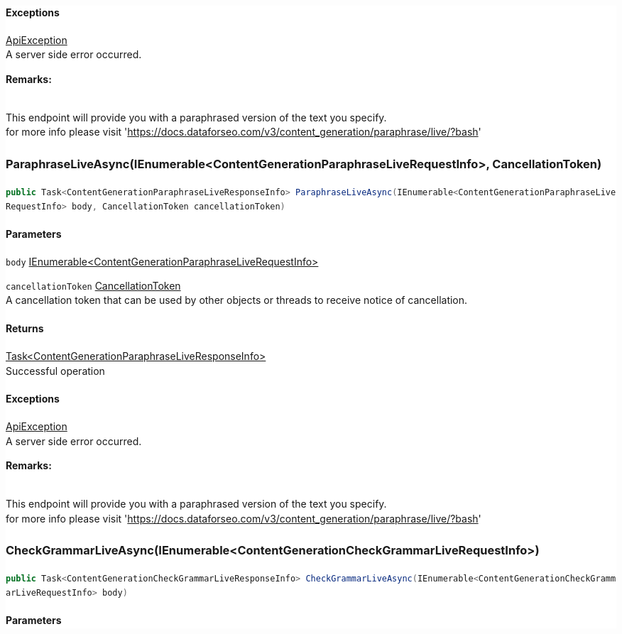 #### Exceptions

[ApiException](./dataforseo.client.models.apiexception.md)<br>
A server side error occurred.

**Remarks:**

‌
 <br>This endpoint will provide you with a paraphrased version of the text you specify.
 <br>for more info please visit 'https://docs.dataforseo.com/v3/content_generation/paraphrase/live/?bash'

### **ParaphraseLiveAsync(IEnumerable&lt;ContentGenerationParaphraseLiveRequestInfo&gt;, CancellationToken)**

```csharp
public Task<ContentGenerationParaphraseLiveResponseInfo> ParaphraseLiveAsync(IEnumerable<ContentGenerationParaphraseLiveRequestInfo> body, CancellationToken cancellationToken)
```

#### Parameters

`body` [IEnumerable&lt;ContentGenerationParaphraseLiveRequestInfo&gt;](https://docs.microsoft.com/en-us/dotnet/api/system.collections.generic.ienumerable-1)<br>

`cancellationToken` [CancellationToken](https://docs.microsoft.com/en-us/dotnet/api/system.threading.cancellationtoken)<br>
A cancellation token that can be used by other objects or threads to receive notice of cancellation.

#### Returns

[Task&lt;ContentGenerationParaphraseLiveResponseInfo&gt;](https://docs.microsoft.com/en-us/dotnet/api/system.threading.tasks.task-1)<br>
Successful operation

#### Exceptions

[ApiException](./dataforseo.client.models.apiexception.md)<br>
A server side error occurred.

**Remarks:**

‌
 <br>This endpoint will provide you with a paraphrased version of the text you specify.
 <br>for more info please visit 'https://docs.dataforseo.com/v3/content_generation/paraphrase/live/?bash'

### **CheckGrammarLiveAsync(IEnumerable&lt;ContentGenerationCheckGrammarLiveRequestInfo&gt;)**

```csharp
public Task<ContentGenerationCheckGrammarLiveResponseInfo> CheckGrammarLiveAsync(IEnumerable<ContentGenerationCheckGrammarLiveRequestInfo> body)
```

#### Parameters
